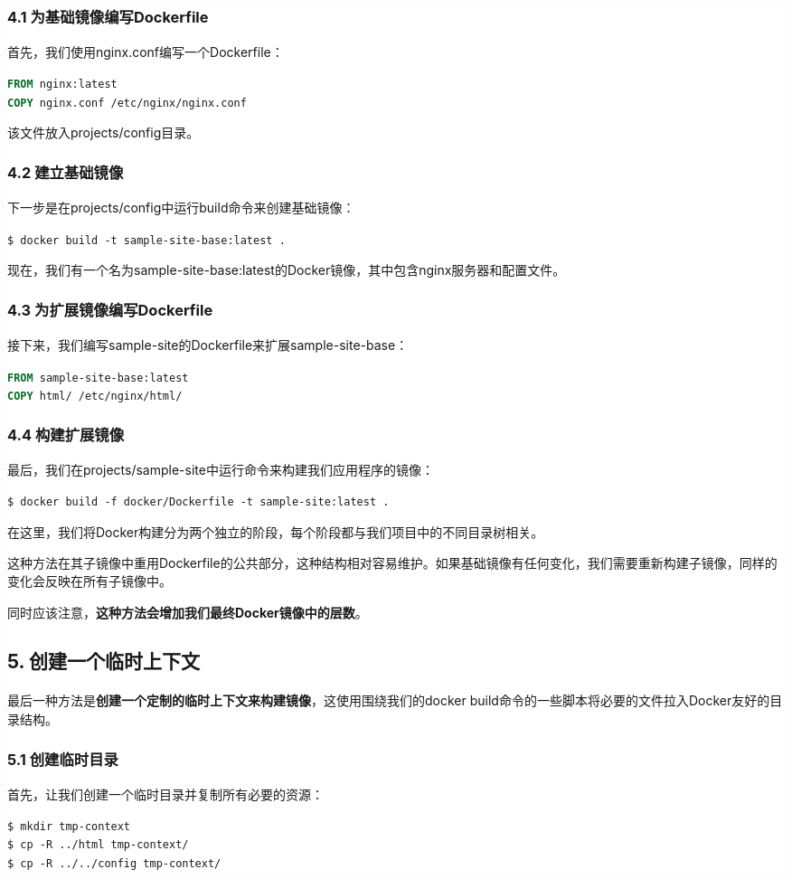 ### 4.1 为基础镜像编写Dockerfile

首先，我们使用nginx.conf编写一个Dockerfile：

```dockerfile
FROM nginx:latest
COPY nginx.conf /etc/nginx/nginx.conf
```

该文件放入projects/config目录。

### 4.2 建立基础镜像

下一步是在projects/config中运行build命令来创建基础镜像：

```shell
$ docker build -t sample-site-base:latest .
```

现在，我们有一个名为sample-site-base:latest的Docker镜像，其中包含nginx服务器和配置文件。

### 4.3 为扩展镜像编写Dockerfile

接下来，我们编写sample-site的Dockerfile来扩展sample-site-base：

```dockerfile
FROM sample-site-base:latest
COPY html/ /etc/nginx/html/
```

### 4.4 构建扩展镜像

最后，我们在projects/sample-site中运行命令来构建我们应用程序的镜像：

```shell
$ docker build -f docker/Dockerfile -t sample-site:latest .
```

在这里，我们将Docker构建分为两个独立的阶段，每个阶段都与我们项目中的不同目录树相关。

这种方法在其子镜像中重用Dockerfile的公共部分，这种结构相对容易维护。如果基础镜像有任何变化，我们需要重新构建子镜像，同样的变化会反映在所有子镜像中。

同时应该注意，**这种方法会增加我们最终Docker镜像中的层数**。

## 5. 创建一个临时上下文

最后一种方法是**创建一个定制的临时上下文来构建镜像**，这使用围绕我们的docker build命令的一些脚本将必要的文件拉入Docker友好的目录结构。

### 5.1 创建临时目录

首先，让我们创建一个临时目录并复制所有必要的资源：

```shell
$ mkdir tmp-context
$ cp -R ../html tmp-context/
$ cp -R ../../config tmp-context/
```

